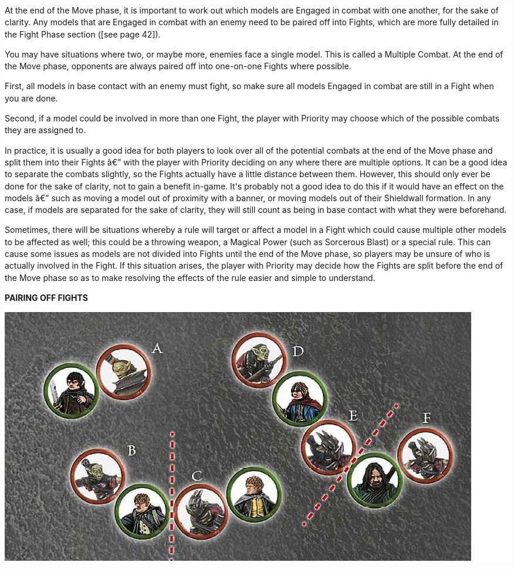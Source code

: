 At the end of the Move phase, it is important to work out which models are Engaged in combat with one another, for the sake of clarity. Any models that are Engaged in combat with an enemy need to be paired off into Fights, which are more fully detailed in the Fight Phase section ([see page 42]).

You may have situations where two, or maybe more, enemies face a single model. This is called a Multiple Combat. At the end of the Move phase, opponents are always paired off into one-on-one Fights where possible.

First, all models in base contact with an enemy must fight, so make sure all models Engaged in combat are still in a Fight when you are done.

Second, if a model could be involved in more than one Fight, the player with Priority may choose which of the possible combats they are assigned to.

In practice, it is usually a good idea for both players to look over all of the potential combats at the end of the Move phase and split them into their Fights â€” with the player with Priority deciding on any where there are multiple options. It can be a good idea to separate the combats slightly, so the Fights actually have a little distance between them. However, this should only ever be done for the sake of clarity, not to gain a benefit in-game. It's probably not a good idea to do this if it would have an effect on the models â€” such as moving a model out of proximity with a banner, or moving models out of their Shieldwall formation. In any case, if models are separated for the sake of clarity, they will still count as being in base contact with what they were beforehand.

Sometimes, there will be situations whereby a rule will target or affect a model in a Fight which could cause multiple other models to be affected as well; this could be a throwing weapon, a Magical Power (such as Sorcerous Blast) or a special rule. This can cause some issues as models are not divided into Fights until the end of the Move phase, so players may be unsure of who is actually involved in the Fight. If this situation arises, the player with Priority may decide how the Fights are split before the end of the Move phase so as to make resolving the effects of the rule easier and simple to understand.

**PAIRING OFF FIGHTS**

![](../media/rules_manual/pairing_off_fights_1.jpg)
